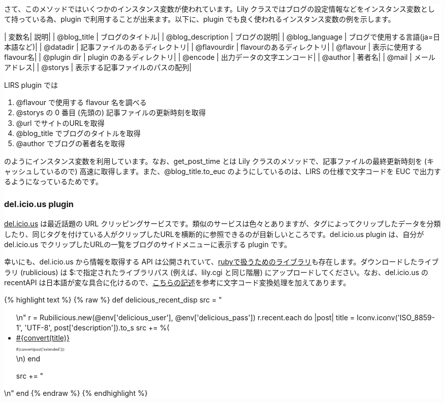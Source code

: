 さて、このメソッドではいくつかのインスタンス変数が使われています。Lily クラスではブログの設定情報などをインスタンス変数として持っている為、plugin で利用することが出来ます。以下に、plugin でも良く使われるインスタンス変数の例を示します。

| 変数名| 説明|
| @blog_title          | ブログのタイトル|
| @blog_description    | ブログの説明|
| @blog_language       | ブログで使用する言語(ja=日本語など)|
| @datadir             | 記事ファイルのあるディレクトリ|
| @flavourdir          | flavourのあるディレクトリ|
| @flavour             | 表示に使用するflavour名|
| @plugin dir          |  plugin のあるディレクトリ|
| @encode              | 出力データの文字エンコード|
| @author              | 著者名|
| @mail                | メールアドレス|
| @storys              | 表示する記事ファイルのパスの配列|


LIRS plugin では

1. @flavour で使用する flavour 名を調べる
1. @storys の 0 番目 (先頭の) 記事ファイルの更新時刻を取得
1. @url でサイトのURLを取得
1. @blog_title でブログのタイトルを取得
1. @author でブログの著者名を取得


のようにインスタンス変数を利用しています。なお、get_post_time とは Lily クラスのメソッドで、記事ファイルの最終更新時刻を (キャッシュしているので) 高速に取得します。また、@blog_title.to_euc のようにしているのは、LIRS の仕様で文字コードを EUC で出力するようになっているためです。

### del.icio.us plugin

[del.icio.us](http://del.icio.us/) は最近話題の URL クリッピングサービスです。類似のサービスは色々とありますが、タグによってクリップしたデータを分類したり、同じタグを付けている人がクリップしたURLを横断的に参照できるのが目新しいところです。del.icio.us plugin は、自分が del.icio.us でクリップしたURLの一覧をブログのサイドメニューに表示する plugin です。

幸いにも、del.icio.us から情報を取得する API は公開されていて、[rubyで扱うためのライブラリ](http://pablotron.org/software/rubilicious/)も存在します。ダウンロードしたライブラリ (rublicious) は $:で指定されたライブラリパス (例えば、lily.cgi と同じ階層) にアップロードしてください。なお、del.icio.us の recentAPI は日本語が変な具合に化けるので、[こちらの記述](http://jarp.jin.gr.jp/diary/200502a.html#200502031)を参考に文字コード変換処理を加えてあります。

{% highlight text %}
{% raw %}
def delicious_recent_disp
  src = "<ul>\n"
  r = Rubilicious.new(@env['delicious_user'], @env['delicious_pass'])
  r.recent.each do |post|
    title = Iconv.iconv('ISO_8859-1', 'UTF-8', post['description']).to_s
    src += %(<li><a href="#{post['href']}">#{convert(title)}</a><br/><span style="font-size: 50%">#{convert(post['extended'])}</span></li>\n)
  end

  src += "</ul>\n"
end
{% endraw %}
{% endhighlight %}


[^1]: lily.cfgにパスワードを書くことになるので、見られると困る方、隠したかの分からない方はdelicious.rbに直接書くことをお奨めします